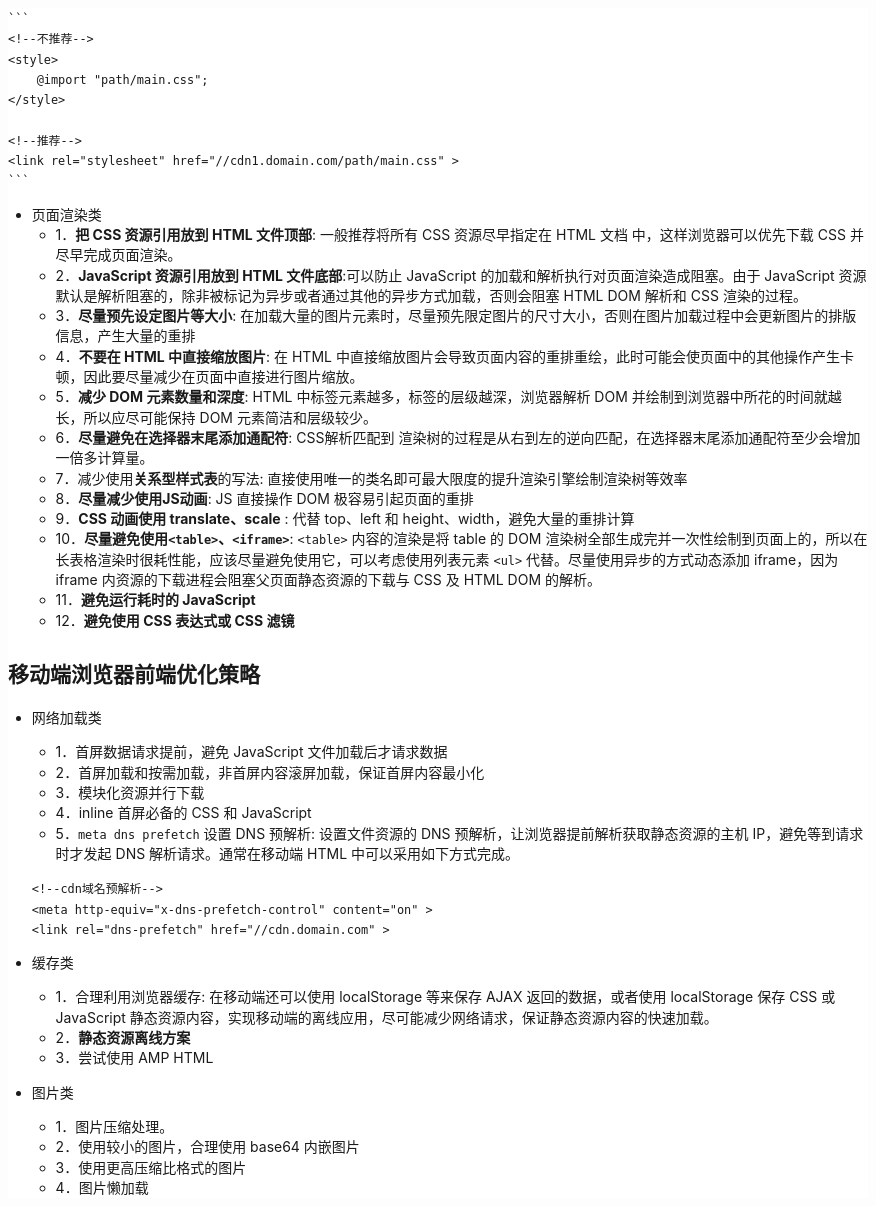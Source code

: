 	```
	<!--不推荐-->
	<style>
		@import "path/main.css";
	</style>

	<!--推荐-->
	<link rel="stylesheet" href="//cdn1.domain.com/path/main.css" >
	```


* 页面渲染类
	* 1．**把 CSS 资源引用放到 HTML 文件顶部**: 一般推荐将所有 CSS 资源尽早指定在 HTML 文档 <head> 中，这样浏览器可以优先下载 CSS 并尽早完成页面渲染。
	* 2．**JavaScript 资源引用放到 HTML 文件底部**:可以防止 JavaScript 的加载和解析执行对页面渲染造成阻塞。由于 JavaScript 资源默认是解析阻塞的，除非被标记为异步或者通过其他的异步方式加载，否则会阻塞 HTML DOM 解析和 CSS 渲染的过程。
	* 3．**尽量预先设定图片等大小**: 在加载大量的图片元素时，尽量预先限定图片的尺寸大小，否则在图片加载过程中会更新图片的排版信息，产生大量的重排
	* 4．**不要在 HTML 中直接缩放图片**: 在 HTML 中直接缩放图片会导致页面内容的重排重绘，此时可能会使页面中的其他操作产生卡顿，因此要尽量减少在页面中直接进行图片缩放。
	* 5．**减少 DOM 元素数量和深度**: HTML 中标签元素越多，标签的层级越深，浏览器解析 DOM 并绘制到浏览器中所花的时间就越长，所以应尽可能保持 DOM 元素简洁和层级较少。
	* 6．**尽量避免在选择器末尾添加通配符**:  CSS解析匹配到 渲染树的过程是从右到左的逆向匹配，在选择器末尾添加通配符至少会增加一倍多计算量。
	* 7．减少使用**关系型样式表**的写法: 直接使用唯一的类名即可最大限度的提升渲染引擎绘制渲染树等效率
	* 8．**尽量减少使用JS动画**: JS 直接操作 DOM 极容易引起页面的重排
	* 9．**CSS 动画使用 translate、scale** : 代替 top、left 和 height、width，避免大量的重排计算
	* 10．**尽量避免使用`<table>`、`<iframe>`**: `<table>` 内容的渲染是将 table 的 DOM 渲染树全部生成完并一次性绘制到页面上的，所以在长表格渲染时很耗性能，应该尽量避免使用它，可以考虑使用列表元素 `<ul>` 代替。尽量使用异步的方式动态添加 iframe，因为 iframe 内资源的下载进程会阻塞父页面静态资源的下载与 CSS 及 HTML DOM 的解析。
	* 11．**避免运行耗时的 JavaScript**
	* 12．**避免使用 CSS 表达式或 CSS 滤镜**

## 移动端浏览器前端优化策略
* 网络加载类
	* 1．首屏数据请求提前，避免 JavaScript 文件加载后才请求数据
	* 2．首屏加载和按需加载，非首屏内容滚屏加载，保证首屏内容最小化
	* 3．模块化资源并行下载
	* 4．inline 首屏必备的 CSS 和 JavaScript
	* 5．`meta dns prefetch` 设置 DNS 预解析: 设置文件资源的 DNS 预解析，让浏览器提前解析获取静态资源的主机 IP，避免等到请求时才发起 DNS 解析请求。通常在移动端 HTML 中可以采用如下方式完成。

	```
	<!--cdn域名预解析-->
	<meta http-equiv="x-dns-prefetch-control" content="on" >
	<link rel="dns-prefetch" href="//cdn.domain.com" >
	```

* 缓存类
	* 1．合理利用浏览器缓存: 在移动端还可以使用 localStorage 等来保存 AJAX 返回的数据，或者使用 localStorage 保存 CSS 或 JavaScript 静态资源内容，实现移动端的离线应用，尽可能减少网络请求，保证静态资源内容的快速加载。
	* 2．**静态资源离线方案**
	* 3．尝试使用 AMP HTML

* 图片类
	* 1．图片压缩处理。
	* 2．使用较小的图片，合理使用 base64 内嵌图片
	* 3．使用更高压缩比格式的图片
	* 4．图片懒加载
